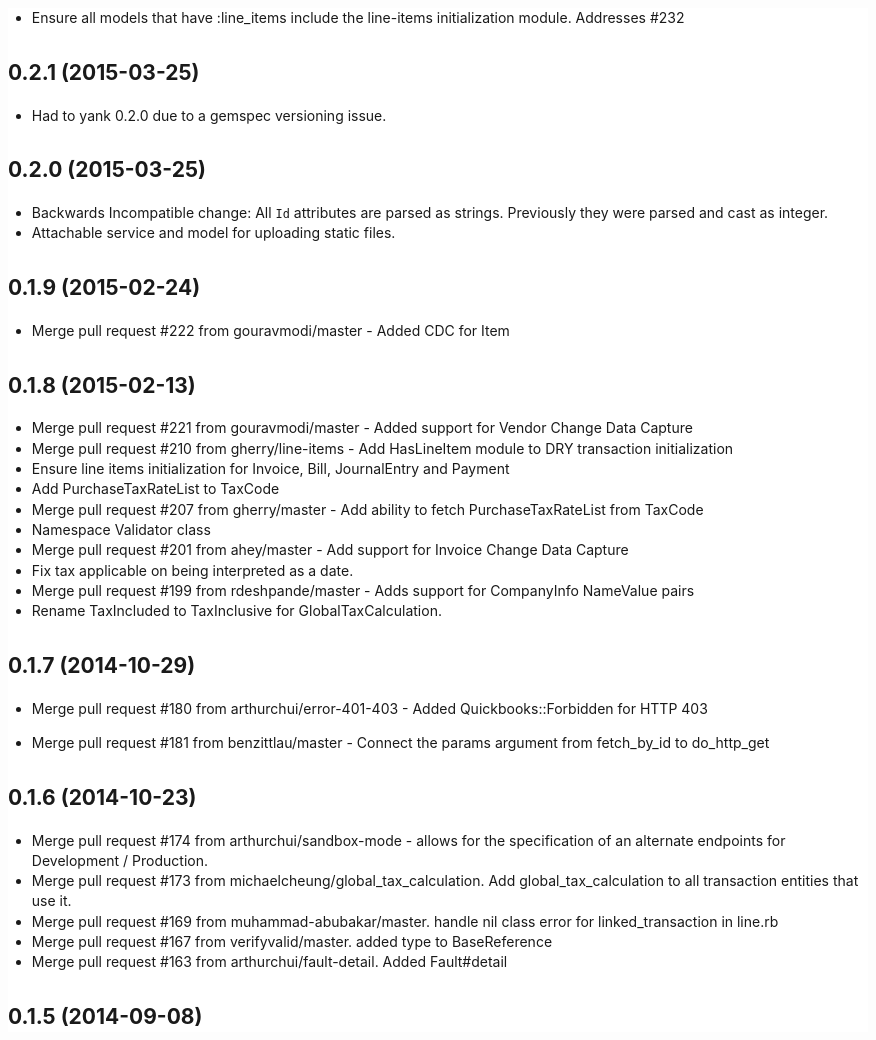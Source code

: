 * Ensure all models that have :line_items include the line-items initialization module. Addresses #232

## 0.2.1 (2015-03-25)

* Had to yank 0.2.0 due to a gemspec versioning issue.

## 0.2.0 (2015-03-25)

* Backwards Incompatible change: All `Id` attributes are parsed as strings. Previously they were parsed and cast as integer.
* Attachable service and model for uploading static files.

## 0.1.9 (2015-02-24)

* Merge pull request #222 from gouravmodi/master - Added CDC for Item

## 0.1.8 (2015-02-13)

* Merge pull request #221 from gouravmodi/master - Added support for Vendor Change Data Capture
* Merge pull request #210 from gherry/line-items - Add HasLineItem module to DRY transaction initialization
* Ensure line items initialization for Invoice, Bill, JournalEntry and Payment
* Add PurchaseTaxRateList to TaxCode
* Merge pull request #207 from gherry/master - Add ability to fetch PurchaseTaxRateList from TaxCode
* Namespace Validator class
* Merge pull request #201 from ahey/master - Add support for Invoice Change Data Capture
* Fix tax applicable on being interpreted as a date.
* Merge pull request #199 from rdeshpande/master - Adds support for CompanyInfo NameValue pairs
* Rename TaxIncluded to TaxInclusive for GlobalTaxCalculation.

## 0.1.7 (2014-10-29)

* Merge pull request #180 from arthurchui/error-401-403 - Added Quickbooks::Forbidden for HTTP 403

* Merge pull request #181 from benzittlau/master - Connect the params argument from fetch_by_id to do_http_get

## 0.1.6 (2014-10-23)

* Merge pull request #174 from arthurchui/sandbox-mode - allows for the specification of an alternate endpoints for Development / Production.
* Merge pull request #173 from michaelcheung/global_tax_calculation. Add global_tax_calculation to all transaction entities that use it.
* Merge pull request #169 from muhammad-abubakar/master. handle nil class error for linked_transaction in line.rb
* Merge pull request #167 from verifyvalid/master. added type to BaseReference
* Merge pull request #163 from arthurchui/fault-detail. Added Fault#detail

## 0.1.5 (2014-09-08)

